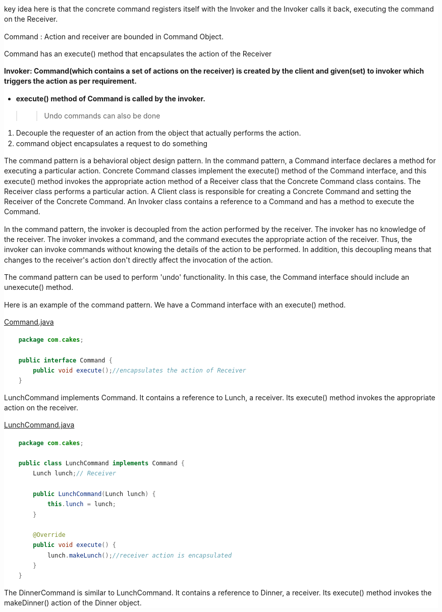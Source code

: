 key idea here is that the concrete command registers itself with the Invoker and the Invoker calls it back, executing the command on the Receiver.

Command : Action and receiver are bounded in Command Object.

Command has an execute() method that encapsulates the action of the
Receiver

**Invoker: Command(which contains a set of actions on the receiver) is created by the client and given(set) to invoker which triggers the action as per requirement.**
   
   - **execute() method of Command is called by the invoker.**

 >> Undo commands can also be done

   1. Decouple the requester of an action from the object that actually performs the action.
   1. command object encapsulates a request to do something

The command pattern is a behavioral object design pattern. In the command pattern, a Command interface declares a method for executing a particular action. Concrete Command classes implement the execute() method of the Command interface, and this execute() method invokes the appropriate action method of a Receiver class that the Concrete Command class contains. The Receiver class performs a particular action. A Client class is responsible for creating a Concrete Command and setting the Receiver of the Concrete Command. An Invoker class contains a reference to a Command and has a method to execute the Command.

In the command pattern, the invoker is decoupled from the action performed by the receiver. The invoker has no knowledge of the receiver. The invoker invokes a command, and the command executes the appropriate action of the receiver. Thus, the invoker can invoke commands without knowing the details of the action to be performed. In addition, this decoupling means that changes to the receiver's action don\'t directly affect the invocation of the action.

The command pattern can be used to perform \'undo\' functionality. In this case, the Command interface should include an unexecute() method.

Here is an example of the command pattern. We have a Command interface with an execute() method.

[Command.java](http://www.avajava.com/tutorials/design-patterns/command-pattern/Command.java)
```java
	package com.cakes;

	public interface Command {
		public void execute();//encapsulates the action of Receiver
	}
```
LunchCommand implements Command. It contains a reference to Lunch, a receiver. Its execute() method invokes the appropriate action on the receiver.

[LunchCommand.java](http://www.avajava.com/tutorials/design-patterns/command-pattern/LunchCommand.java)
```java
	package com.cakes;

	public class LunchCommand implements Command {
		Lunch lunch;// Receiver

		public LunchCommand(Lunch lunch) {
			this.lunch = lunch;
		}

		@Override
		public void execute() {
			lunch.makeLunch();//receiver action is encapsulated
		}
	}
```
The DinnerCommand is similar to LunchCommand. It contains a reference to Dinner, a receiver. Its execute() method invokes the makeDinner() action of the Dinner object.
